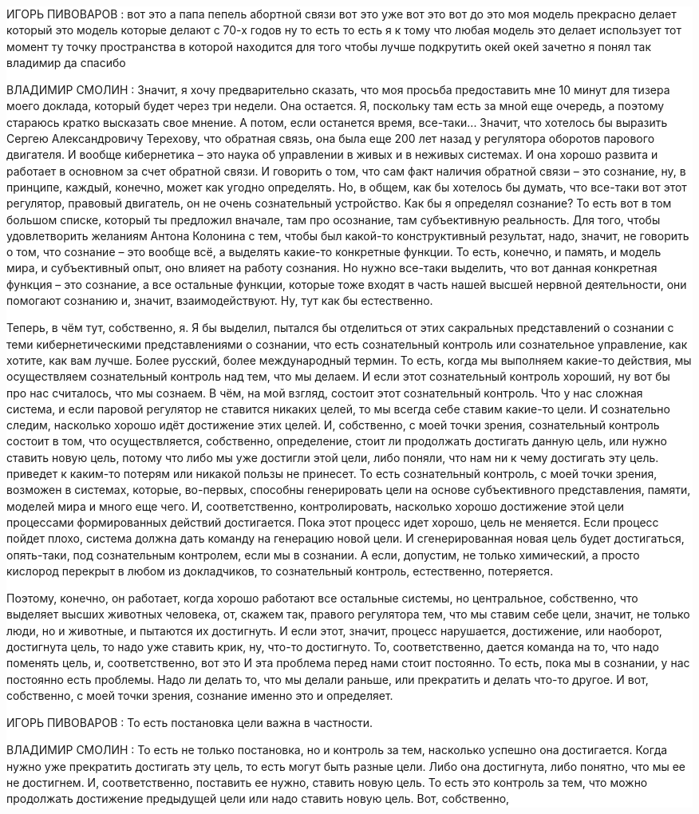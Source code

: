 ИГОРЬ ПИВОВАРОВ  :  вот это а папа пепель абортной связи вот это уже вот это вот до это моя модель прекрасно делает который это модель которые делают с 70-х годов ну то есть то есть я к тому что любая модель это делает использует тот момент ту точку пространства в которой находится для того чтобы лучше подкрутить окей окей зачетно я понял так владимир да спасибо

ВЛАДИМИР СМОЛИН :  Значит, я хочу предварительно сказать, что моя просьба предоставить мне 10 минут для тизера моего доклада, который будет через три недели. Она остается. Я, поскольку там есть за мной еще очередь, а поэтому стараюсь кратко высказать свое мнение. А потом, если останется время, все-таки... Значит, что хотелось бы выразить Сергею Александровичу Терехову, что обратная связь, она была еще 200 лет назад у регулятора оборотов парового двигателя.  И вообще кибернетика – это наука об управлении в живых и в неживых системах. И она хорошо развита и работает в основном за счет обратной связи. И говорить о том, что сам факт наличия обратной связи – это сознание, ну, в принципе, каждый, конечно, может как угодно определять. Но, в общем, как бы хотелось бы думать, что все-таки вот этот регулятор, правовый двигатель, он не очень сознательный устройство. Как бы я определял сознание?  То есть вот в том большом списке, который ты предложил вначале, там про осознание, там субъективную реальность. Для того, чтобы удовлетворить желаниям Антона Колонина с тем, чтобы был какой-то конструктивный результат, надо, значит, не говорить о том, что сознание – это вообще всё, а выделять какие-то конкретные функции. То есть, конечно, и память, и модель мира, и субъективный опыт, оно влияет на работу сознания.  Но нужно все-таки выделить, что вот данная конкретная функция – это сознание, а все остальные функции, которые тоже входят в часть нашей высшей нервной деятельности, они помогают сознанию и, значит, взаимодействуют. Ну, тут как бы естественно.  

Теперь, в чём тут, собственно, я. Я бы выделил, пытался бы отделиться от этих сакральных представлений о сознании с теми кибернетическими представлениями о сознании, что есть сознательный контроль или сознательное управление, как хотите, как вам лучше. Более русский, более международный термин. То есть, когда мы выполняем какие-то действия, мы осуществляем сознательный контроль над тем, что мы делаем. И если этот сознательный контроль хороший, ну вот бы про нас считалось, что мы сознаем.  В чём, на мой взгляд, состоит этот сознательный контроль. Что у нас сложная система, и если паровой регулятор не ставится никаких целей, то мы всегда себе ставим какие-то цели. И сознательно следим, насколько хорошо идёт достижение этих целей.  И, собственно, с моей точки зрения, сознательный контроль состоит в том, что осуществляется, собственно, определение, стоит ли продолжать достигать данную цель, или нужно ставить новую цель, потому что либо мы уже достигли этой цели, либо поняли, что нам ни к чему достигать эту цель.  приведет к каким-то потерям или никакой пользы не принесет. То есть сознательный контроль, с моей точки зрения, возможен в системах, которые, во-первых, способны генерировать цели на основе субъективного представления, памяти, моделей мира и много еще чего. И, соответственно, контролировать, насколько хорошо достижение этой цели процессами формированных действий достигается. Пока этот процесс идет хорошо, цель не меняется.  Если процесс пойдет плохо, система должна дать команду на генерацию новой цели. И сгенерированная новая цель будет достигаться, опять-таки, под сознательным контролем, если мы в сознании. А если, допустим, не только химический, а просто кислород перекрыт в любом из докладчиков, то сознательный контроль, естественно, потеряется. 

Поэтому, конечно, он работает, когда хорошо работают все остальные системы, но центральное, собственно, что выделяет высших животных человека,  от, скажем так, правого регулятора тем, что мы ставим себе цели, значит, не только люди, но и животные, и пытаются их достигнуть. И если этот, значит, процесс нарушается, достижение, или наоборот, достигнута цель, то надо уже ставить крик, ну, что-то достигнуто. То, соответственно, дается команда на то, что надо поменять цель, и, соответственно, вот это  И эта проблема перед нами стоит постоянно. То есть, пока мы в сознании, у нас постоянно есть проблемы. Надо ли делать то, что мы делали раньше, или прекратить и делать что-то другое. И вот, собственно, с моей точки зрения, сознание именно это и определяет.

ИГОРЬ ПИВОВАРОВ  :  То есть постановка цели важна в частности.

ВЛАДИМИР СМОЛИН : То есть не только постановка, но и контроль за тем, насколько успешно она достигается. Когда нужно уже прекратить достигать эту цель, то есть могут быть разные цели. Либо она достигнута, либо понятно, что мы ее не достигнем. И, соответственно, поставить ее нужно, ставить новую цель. То есть это контроль за тем, что можно продолжать достижение предыдущей цели или надо ставить новую цель. Вот, собственно,
